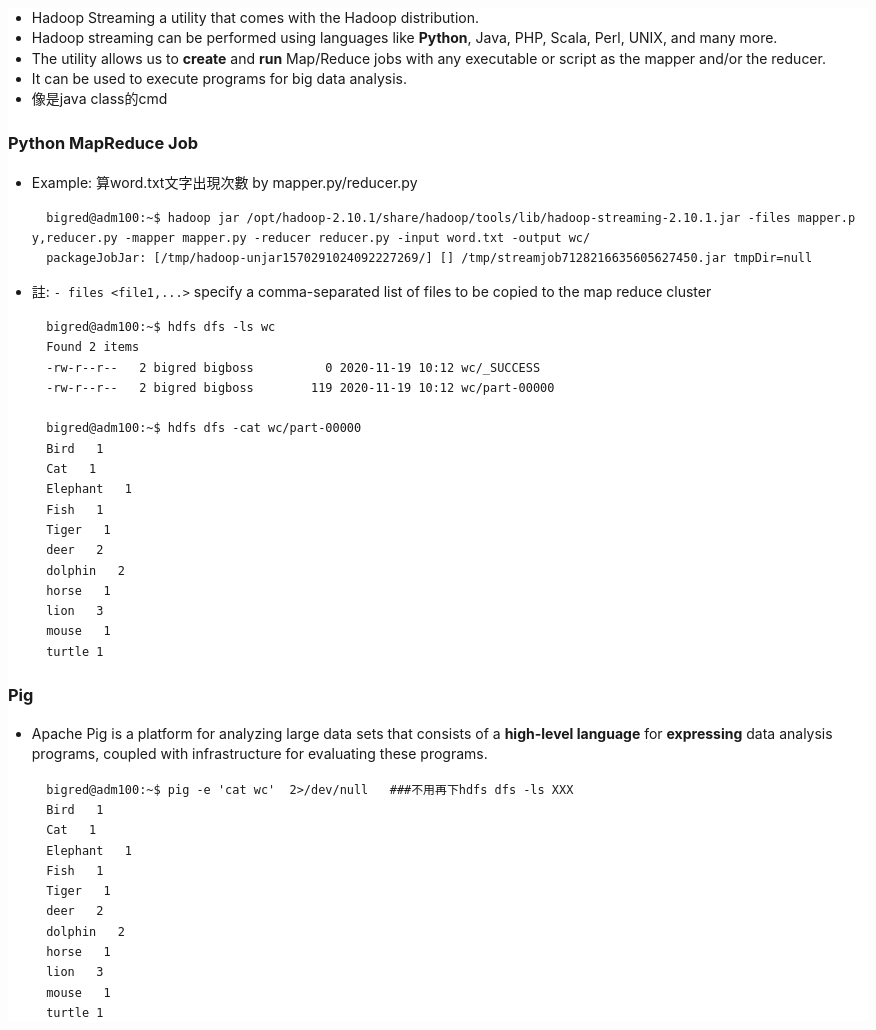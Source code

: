 - Hadoop Streaming a utility that comes with the Hadoop distribution.  
- Hadoop streaming can be performed using languages like **Python**, Java, PHP, Scala, Perl, UNIX, and many more. 
- The utility allows us to **create** and **run** Map/Reduce jobs with any executable or script as the mapper and/or the reducer.
- It can be used to execute programs for big data analysis.
- 像是java class的cmd

### Python MapReduce Job

- Example: 算word.txt文字出現次數 by mapper.py/reducer.py

		bigred@adm100:~$ hadoop jar /opt/hadoop-2.10.1/share/hadoop/tools/lib/hadoop-streaming-2.10.1.jar -files mapper.py,reducer.py -mapper mapper.py -reducer reducer.py -input word.txt -output wc/
		packageJobJar: [/tmp/hadoop-unjar1570291024092227269/] [] /tmp/streamjob7128216635605627450.jar tmpDir=null

- 註: `- files <file1,...>` specify a comma-separated list of files to be copied to the map reduce cluster
		
		bigred@adm100:~$ hdfs dfs -ls wc
		Found 2 items
		-rw-r--r--   2 bigred bigboss          0 2020-11-19 10:12 wc/_SUCCESS
		-rw-r--r--   2 bigred bigboss        119 2020-11-19 10:12 wc/part-00000
		
		bigred@adm100:~$ hdfs dfs -cat wc/part-00000
		Bird   1
		Cat   1
		Elephant   1
		Fish   1
		Tiger   1
		deer   2
		dolphin   2
		horse   1
		lion   3
		mouse   1
		turtle 1
			
### Pig  

- Apache Pig is a platform for analyzing large data sets that consists of a **high-level language** for **expressing** data analysis programs, coupled with infrastructure for evaluating these programs.

		bigred@adm100:~$ pig -e 'cat wc'  2>/dev/null   ###不用再下hdfs dfs -ls XXX
		Bird   1
		Cat   1
		Elephant   1
		Fish   1
		Tiger   1
		deer   2
		dolphin   2
		horse   1
		lion   3
		mouse   1
		turtle 1
